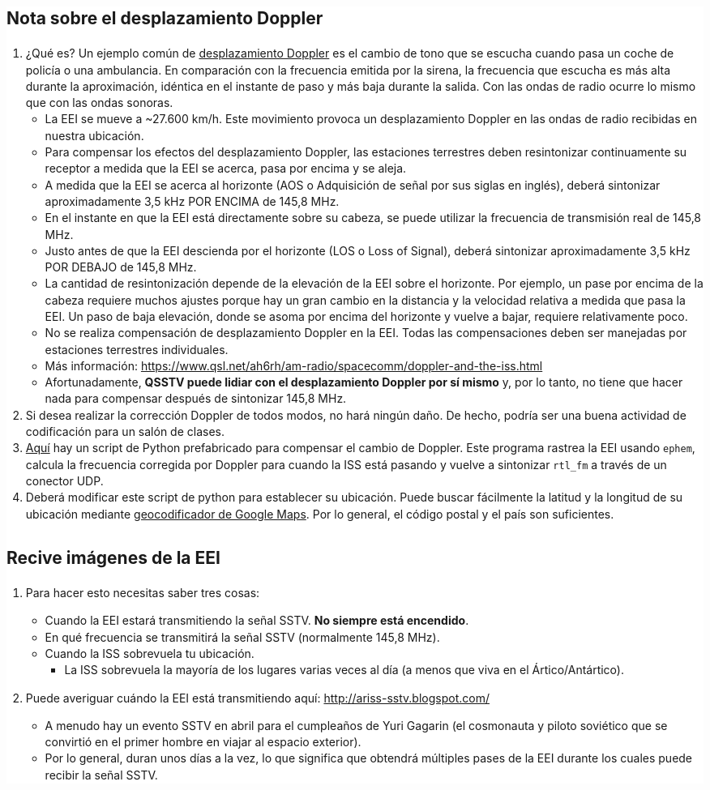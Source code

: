 ## Nota sobre el desplazamiento Doppler
1.  ¿Qué es? Un ejemplo común de [desplazamiento Doppler](https://en.wikipedia.org/wiki/Doppler_effect) es el cambio de tono que se escucha cuando pasa un coche de policía o una ambulancia. En comparación con la frecuencia emitida por la sirena, la frecuencia que escucha es más alta durante la aproximación, idéntica en el instante de paso y más baja durante la salida. Con las ondas de radio ocurre lo mismo que con las ondas sonoras.
    - La EEI se mueve a ~27.600 km/h. Este movimiento provoca un desplazamiento Doppler en las ondas de radio recibidas en nuestra ubicación.
    - Para compensar los efectos del desplazamiento Doppler, las estaciones terrestres deben resintonizar continuamente su receptor a medida que la EEI se acerca, pasa por encima y se aleja.
    - A medida que la EEI se acerca al horizonte (AOS o Adquisición de señal por sus siglas en inglés), deberá sintonizar aproximadamente 3,5 kHz POR ENCIMA de 145,8 MHz.
    - En el instante en que la EEI está directamente sobre su cabeza, se puede utilizar la frecuencia de transmisión real de 145,8 MHz.
    - Justo antes de que la EEI descienda por el horizonte (LOS o Loss of Signal), deberá sintonizar aproximadamente 3,5 kHz POR DEBAJO de 145,8 MHz.
    - La cantidad de resintonización depende de la elevación de la EEI sobre el horizonte. Por ejemplo, un pase por encima de la cabeza requiere muchos ajustes porque hay un gran cambio en la distancia y la velocidad relativa a medida que pasa la EEI. Un paso de baja elevación, donde se asoma por encima del horizonte y vuelve a bajar, requiere relativamente poco.
    - No se realiza compensación de desplazamiento Doppler en la EEI. Todas las compensaciones deben ser manejadas por estaciones terrestres individuales.
    - Más información: https://www.qsl.net/ah6rh/am-radio/spacecomm/doppler-and-the-iss.html
    - Afortunadamente, **QSSTV puede lidiar con el desplazamiento Doppler por sí mismo** y, por lo tanto, no tiene que hacer nada para compensar después de sintonizar 145,8 MHz.
1.  Si desea realizar la corrección Doppler de todos modos, no hará ningún daño. De hecho, podría ser una buena actividad de codificación para un salón de clases.
1.  [Aquí](https://github.com/davidhoness/sstv_decoder/blob/master/doppler.py) hay un script de Python prefabricado para compensar el cambio de Doppler. Este programa rastrea la EEI usando `ephem`, calcula la frecuencia corregida por Doppler para cuando la ISS está pasando y vuelve a sintonizar `rtl_fm` a través de un conector UDP.
1.  Deberá modificar este script de python para establecer su ubicación. Puede buscar fácilmente la latitud y la longitud de su ubicación mediante [geocodificador de Google Maps](https://google-developers.appspot.com/maps/documentation/utils/geocoder/). Por lo general, el código postal y el país son suficientes.

## Recive imágenes de la EEI
1. Para hacer esto necesitas saber tres cosas:
    - Cuando la EEI estará transmitiendo la señal SSTV. **No siempre está encendido**.
    - En qué frecuencia se transmitirá la señal SSTV (normalmente 145,8 MHz).
    - Cuando la ISS sobrevuela tu ubicación.
      - La ISS sobrevuela la mayoría de los lugares varias veces al día (a menos que viva en el Ártico/Antártico).

1.  Puede averiguar cuándo la EEI está transmitiendo aquí: http://ariss-sstv.blogspot.com/
    - A menudo hay un evento SSTV en abril para el cumpleaños de Yuri Gagarin (el cosmonauta y piloto soviético que se convirtió en el primer hombre en viajar al espacio exterior).
    - Por lo general, duran unos días a la vez, lo que significa que obtendrá múltiples pases de la EEI durante los cuales puede recibir la señal SSTV.
